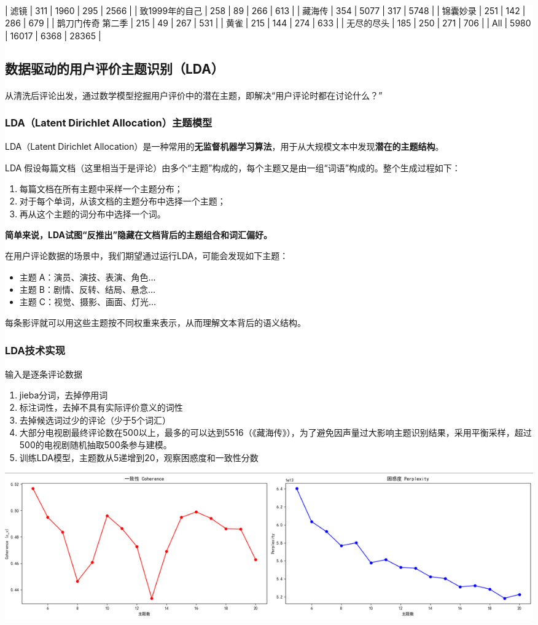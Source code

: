 | 滤镜                   |   311 |  1960 |   295 |  2566 |
| 致1999年的自己         |   258 |    89 |   266 |   613 |
| 藏海传                 |   354 |  5077 |   317 |  5748 |
| 锦囊妙录               |   251 |   142 |   286 |   679 |
| 鹊刀门传奇 第二季      |   215 |    49 |   267 |   531 |
| 黄雀                   |   215 |   144 |   274 |   633 |
| 无尽的尽头             |   185 |   250 |   271 |   706 |
| All                    |  5980 | 16017 |  6368 | 28365 |



## 数据驱动的用户评价主题识别（LDA）

从清洗后评论出发，通过数学模型挖掘用户评价中的潜在主题，即解决“用户评论时都在讨论什么？”



### LDA（Latent Dirichlet Allocation）主题模型

LDA（Latent Dirichlet Allocation）是一种常用的**无监督机器学习算法**，用于从大规模文本中发现**潜在的主题结构**。

LDA 假设每篇文档（这里相当于是评论）由多个“主题”构成的，每个主题又是由一组“词语”构成的。整个生成过程如下：

1. 每篇文档在所有主题中采样一个主题分布；
2. 对于每个单词，从该文档的主题分布中选择一个主题；
3. 再从这个主题的词分布中选择一个词。

**简单来说，LDA试图“反推出”隐藏在文档背后的主题组合和词汇偏好。**

在用户评论数据的场景中，我们期望通过运行LDA，可能会发现如下主题：

- 主题 A：演员、演技、表演、角色…
- 主题 B：剧情、反转、结局、悬念…
- 主题 C：视觉、摄影、画面、灯光…

每条影评就可以用这些主题按不同权重来表示，从而理解文本背后的语义结构。



### LDA技术实现

输入是逐条评论数据

1. jieba分词，去掉停用词
2. 标注词性，去掉不具有实际评价意义的词性
3. 去掉候选词过少的评论（少于5个词汇）
4. 大部分电视剧最终评论数在500以上，最多的可以达到5516（《藏海传》），为了避免因声量过大影响主题识别结果，采用平衡采样，超过500的电视剧随机抽取500条参与建模。
5. 训练LDA模型，主题数从5递增到20，观察困惑度和一致性分数

![](img/LDA模型.png)

